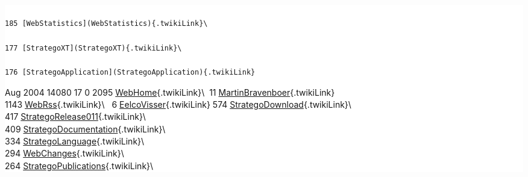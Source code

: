                                                                                                                                                                                                                                                                                                                                                  185 [WebStatistics](WebStatistics){.twikiLink}\                                                                                                                                                    
                                                                                                                                                                                                                                                                                                                                                 177 [StrategoXT](StrategoXT){.twikiLink}\                                                                                                                                                          
                                                                                                                                                                                                                                                                                                                                                 176 [StrategoApplication](StrategoApplication){.twikiLink}                                                                                                                                         

  Aug 2004                                                                            14080                                                                              17                                                                                 0                                                                                    2095 [WebHome](WebHome){.twikiLink}\                                                                                                                                                                11 [MartinBravenboer](../Main/MartinBravenboer){.twikiLink}\
                                                                                                                                                                                                                                                                                                                                                 1143 [WebRss](WebRss){.twikiLink}\                                                                                                                                                                   6 [EelcoVisser](../Main/EelcoVisser){.twikiLink}
                                                                                                                                                                                                                                                                                                                                                 574 [StrategoDownload](StrategoDownload){.twikiLink}\                                                                                                                                              
                                                                                                                                                                                                                                                                                                                                                 417 [StrategoRelease011](StrategoRelease011){.twikiLink}\                                                                                                                                          
                                                                                                                                                                                                                                                                                                                                                 409 [StrategoDocumentation](StrategoDocumentation){.twikiLink}\                                                                                                                                    
                                                                                                                                                                                                                                                                                                                                                 334 [StrategoLanguage](StrategoLanguage){.twikiLink}\                                                                                                                                              
                                                                                                                                                                                                                                                                                                                                                 294 [WebChanges](WebChanges){.twikiLink}\                                                                                                                                                          
                                                                                                                                                                                                                                                                                                                                                 264 [StrategoPublications](StrategoPublications){.twikiLink}\                                                                                                                                      